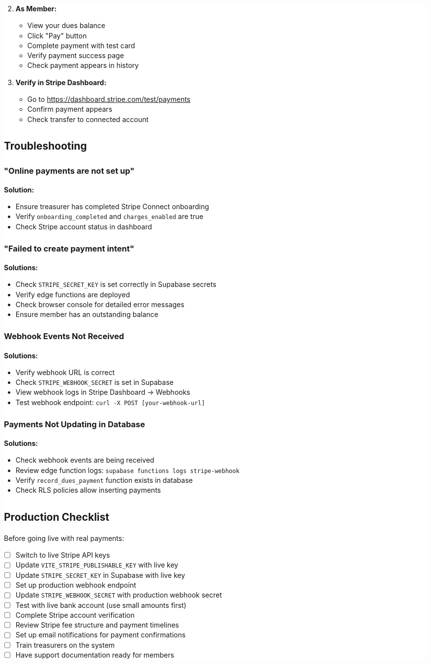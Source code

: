 2. **As Member:**
   - View your dues balance
   - Click "Pay" button
   - Complete payment with test card
   - Verify payment success page
   - Check payment appears in history

3. **Verify in Stripe Dashboard:**
   - Go to https://dashboard.stripe.com/test/payments
   - Confirm payment appears
   - Check transfer to connected account

## Troubleshooting

### "Online payments are not set up"

**Solution:**
- Ensure treasurer has completed Stripe Connect onboarding
- Verify `onboarding_completed` and `charges_enabled` are true
- Check Stripe account status in dashboard

### "Failed to create payment intent"

**Solutions:**
- Check `STRIPE_SECRET_KEY` is set correctly in Supabase secrets
- Verify edge functions are deployed
- Check browser console for detailed error messages
- Ensure member has an outstanding balance

### Webhook Events Not Received

**Solutions:**
- Verify webhook URL is correct
- Check `STRIPE_WEBHOOK_SECRET` is set in Supabase
- View webhook logs in Stripe Dashboard → Webhooks
- Test webhook endpoint: `curl -X POST [your-webhook-url]`

### Payments Not Updating in Database

**Solutions:**
- Check webhook events are being received
- Review edge function logs: `supabase functions logs stripe-webhook`
- Verify `record_dues_payment` function exists in database
- Check RLS policies allow inserting payments

## Production Checklist

Before going live with real payments:

- [ ] Switch to live Stripe API keys
- [ ] Update `VITE_STRIPE_PUBLISHABLE_KEY` with live key
- [ ] Update `STRIPE_SECRET_KEY` in Supabase with live key
- [ ] Set up production webhook endpoint
- [ ] Update `STRIPE_WEBHOOK_SECRET` with production webhook secret
- [ ] Test with live bank account (use small amounts first)
- [ ] Complete Stripe account verification
- [ ] Review Stripe fee structure and payment timelines
- [ ] Set up email notifications for payment confirmations
- [ ] Train treasurers on the system
- [ ] Have support documentation ready for members
